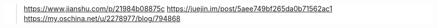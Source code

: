 






























[1]: /articles/Spring/Spring启动过程分析1(overview).html


> https://www.jianshu.com/p/21984b08875c
> https://juejin.im/post/5aee749bf265da0b71562ac1
> https://my.oschina.net/u/2278977/blog/794868

